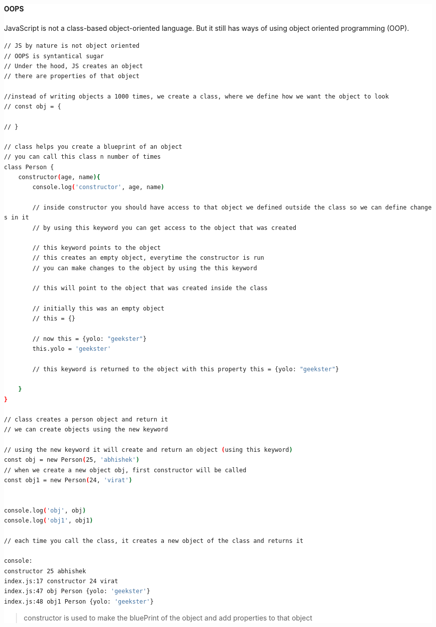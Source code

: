 #### OOPS 
JavaScript is not a class-based object-oriented language. But it still has ways of using object oriented programming (OOP).
```bash
// JS by nature is not object oriented 
// OOPS is syntantical sugar 
// Under the hood, JS creates an object 
// there are properties of that object 

//instead of writing objects a 1000 times, we create a class, where we define how we want the object to look 
// const obj = {

// }

// class helps you create a blueprint of an object 
// you can call this class n number of times 
class Person {
    constructor(age, name){
        console.log('constructor', age, name)

        // inside constructor you should have access to that object we defined outside the class so we can define changes in it 
        // by using this keyword you can get access to the object that was created 

        // this keyword points to the object 
        // this creates an empty object, everytime the constructor is run 
        // you can make changes to the object by using the this keyword 

        // this will point to the object that was created inside the class 

        // initially this was an empty object 
        // this = {}

        // now this = {yolo: "geekster"}
        this.yolo = 'geekster'
        
        // this keyword is returned to the object with this property this = {yolo: "geekster"}

    }
}

// class creates a person object and return it 
// we can create objects using the new keyword 

// using the new keyword it will create and return an object (using this keyword)
const obj = new Person(25, 'abhishek')
// when we create a new object obj, first constructor will be called 
const obj1 = new Person(24, 'virat')


console.log('obj', obj)
console.log('obj1', obj1)

// each time you call the class, it creates a new object of the class and returns it 

console:
constructor 25 abhishek
index.js:17 constructor 24 virat
index.js:47 obj Person {yolo: 'geekster'}
index.js:48 obj1 Person {yolo: 'geekster'}
```
> constructor is used to make the bluePrint of the object and add properties to that object
```bash 
```